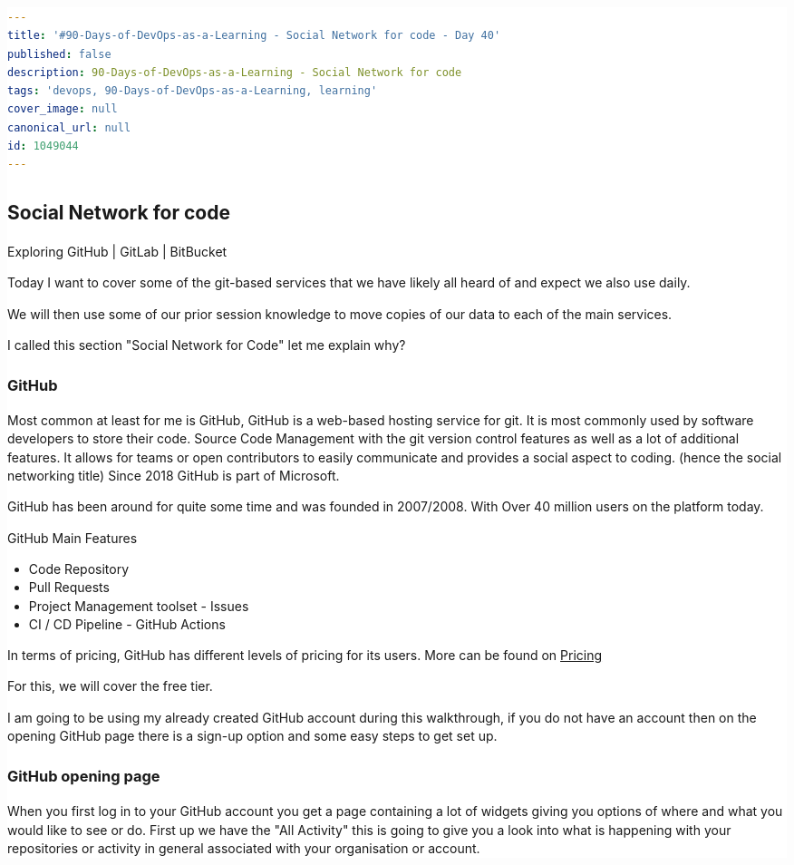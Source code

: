 ```yaml
---
title: '#90-Days-of-DevOps-as-a-Learning - Social Network for code - Day 40'
published: false
description: 90-Days-of-DevOps-as-a-Learning - Social Network for code
tags: 'devops, 90-Days-of-DevOps-as-a-Learning, learning'
cover_image: null
canonical_url: null
id: 1049044
---
```


## Social Network for code

Exploring GitHub | GitLab | BitBucket

Today I want to cover some of the git-based services that we have likely all heard of and expect we also use daily.

We will then use some of our prior session knowledge to move copies of our data to each of the main services.

I called this section "Social Network for Code" let me explain why?

### GitHub

Most common at least for me is GitHub, GitHub is a web-based hosting service for git. It is most commonly used by software developers to store their code. Source Code Management with the git version control features as well as a lot of additional features. It allows for teams or open contributors to easily communicate and provides a social aspect to coding. (hence the social networking title) Since 2018 GitHub is part of Microsoft.

GitHub has been around for quite some time and was founded in 2007/2008. With Over 40 million users on the platform today.

GitHub Main Features

- Code Repository
- Pull Requests
- Project Management toolset - Issues
- CI / CD Pipeline - GitHub Actions

In terms of pricing, GitHub has different levels of pricing for its users. More can be found on [Pricing](https://github.com/pricing)

For this, we will cover the free tier.

I am going to be using my already created GitHub account during this walkthrough, if you do not have an account then on the opening GitHub page there is a sign-up option and some easy steps to get set up.

### GitHub opening page

When you first log in to your GitHub account you get a page containing a lot of widgets giving you options of where and what you would like to see or do. First up we have the "All Activity" this is going to give you a look into what is happening with your repositories or activity in general associated with your organisation or account.
